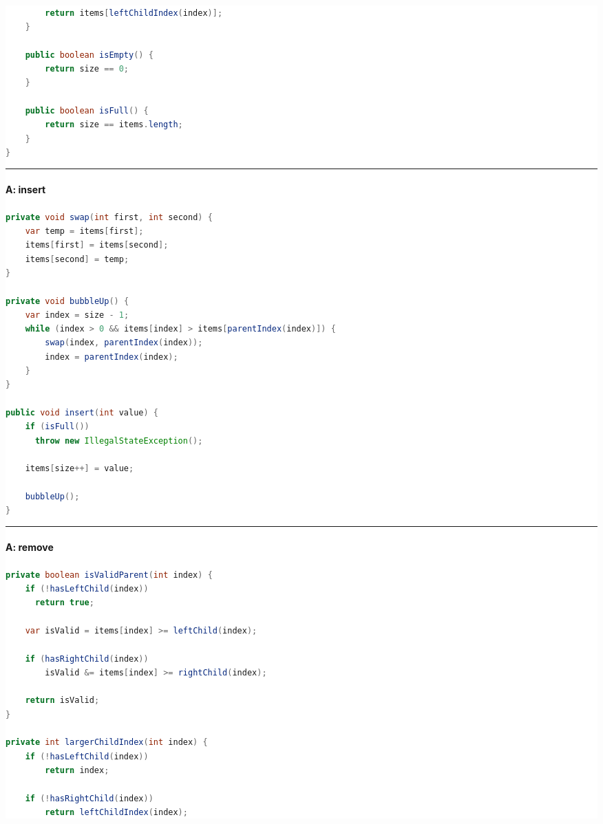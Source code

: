 ```Java
        return items[leftChildIndex(index)];
    }

    public boolean isEmpty() {
        return size == 0;
    }

    public boolean isFull() {
        return size == items.length;
    }
}
```

---

#### A: insert

```Java
private void swap(int first, int second) {
    var temp = items[first];
    items[first] = items[second];
    items[second] = temp;
}

private void bubbleUp() {
    var index = size - 1;
    while (index > 0 && items[index] > items[parentIndex(index)]) {
        swap(index, parentIndex(index));
        index = parentIndex(index);
    }
}

public void insert(int value) {
    if (isFull())
      throw new IllegalStateException();

    items[size++] = value;

    bubbleUp();
}
```

---

#### A: remove

```Java
private boolean isValidParent(int index) {
    if (!hasLeftChild(index))
      return true;

    var isValid = items[index] >= leftChild(index);

    if (hasRightChild(index))
        isValid &= items[index] >= rightChild(index);

    return isValid;
}

private int largerChildIndex(int index) {
    if (!hasLeftChild(index))
        return index;

    if (!hasRightChild(index))
        return leftChildIndex(index);
```